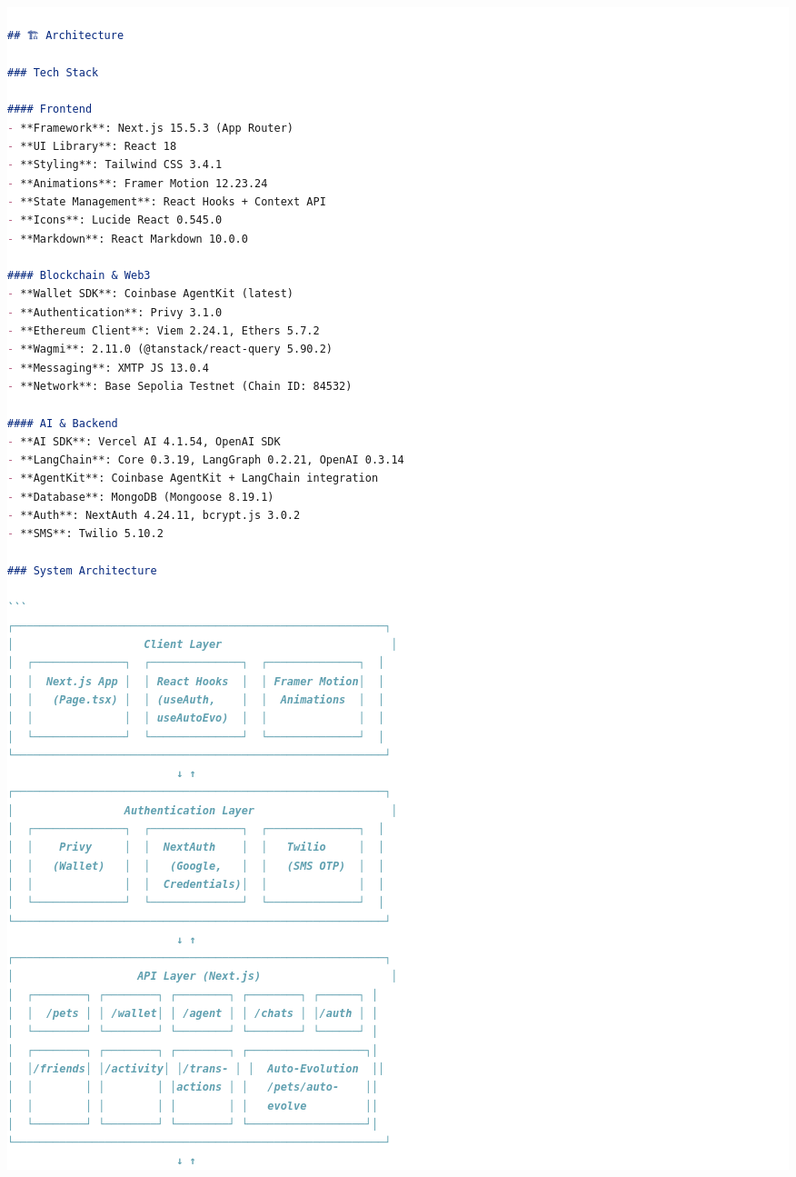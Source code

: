 ````markdown

## 🏗️ Architecture

### Tech Stack

#### Frontend
- **Framework**: Next.js 15.5.3 (App Router)
- **UI Library**: React 18
- **Styling**: Tailwind CSS 3.4.1
- **Animations**: Framer Motion 12.23.24
- **State Management**: React Hooks + Context API
- **Icons**: Lucide React 0.545.0
- **Markdown**: React Markdown 10.0.0

#### Blockchain & Web3
- **Wallet SDK**: Coinbase AgentKit (latest)
- **Authentication**: Privy 3.1.0
- **Ethereum Client**: Viem 2.24.1, Ethers 5.7.2
- **Wagmi**: 2.11.0 (@tanstack/react-query 5.90.2)
- **Messaging**: XMTP JS 13.0.4
- **Network**: Base Sepolia Testnet (Chain ID: 84532)

#### AI & Backend
- **AI SDK**: Vercel AI 4.1.54, OpenAI SDK
- **LangChain**: Core 0.3.19, LangGraph 0.2.21, OpenAI 0.3.14
- **AgentKit**: Coinbase AgentKit + LangChain integration
- **Database**: MongoDB (Mongoose 8.19.1)
- **Auth**: NextAuth 4.24.11, bcrypt.js 3.0.2
- **SMS**: Twilio 5.10.2

### System Architecture

```
┌─────────────────────────────────────────────────────────┐
│                    Client Layer                          │
│  ┌──────────────┐  ┌──────────────┐  ┌──────────────┐  │
│  │  Next.js App │  │ React Hooks  │  │ Framer Motion│  │
│  │   (Page.tsx) │  │ (useAuth,    │  │  Animations  │  │
│  │              │  │ useAutoEvo)  │  │              │  │
│  └──────────────┘  └──────────────┘  └──────────────┘  │
└─────────────────────────────────────────────────────────┘
                          ↓ ↑
┌─────────────────────────────────────────────────────────┐
│                 Authentication Layer                     │
│  ┌──────────────┐  ┌──────────────┐  ┌──────────────┐  │
│  │    Privy     │  │  NextAuth    │  │   Twilio     │  │
│  │   (Wallet)   │  │   (Google,   │  │   (SMS OTP)  │  │
│  │              │  │  Credentials)│  │              │  │
│  └──────────────┘  └──────────────┘  └──────────────┘  │
└─────────────────────────────────────────────────────────┘
                          ↓ ↑
┌─────────────────────────────────────────────────────────┐
│                   API Layer (Next.js)                    │
│  ┌────────┐ ┌────────┐ ┌────────┐ ┌────────┐ ┌──────┐ │
│  │  /pets │ │ /wallet│ │ /agent │ │ /chats │ │/auth │ │
│  └────────┘ └────────┘ └────────┘ └────────┘ └──────┘ │
│  ┌────────┐ ┌────────┐ ┌────────┐ ┌──────────────────┐│
│  │/friends│ │/activity│ │/trans- │ │  Auto-Evolution  ││
│  │        │ │        │ │actions │ │   /pets/auto-    ││
│  │        │ │        │ │        │ │   evolve         ││
│  └────────┘ └────────┘ └────────┘ └──────────────────┘│
└─────────────────────────────────────────────────────────┘
                          ↓ ↑
````